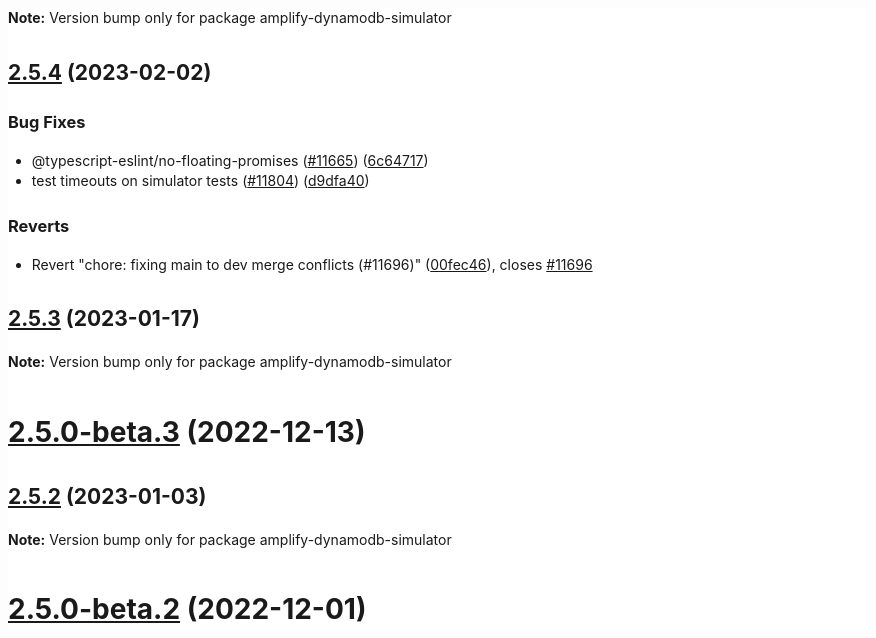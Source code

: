 **Note:** Version bump only for package amplify-dynamodb-simulator





## [2.5.4](https://github.com/aws-amplify/amplify-cli/compare/amplify-dynamodb-simulator@2.5.3...amplify-dynamodb-simulator@2.5.4) (2023-02-02)


### Bug Fixes

* @typescript-eslint/no-floating-promises ([#11665](https://github.com/aws-amplify/amplify-cli/issues/11665)) ([6c64717](https://github.com/aws-amplify/amplify-cli/commit/6c647177a3518d777677757bebc01f18b71552e3))
* test timeouts on simulator tests ([#11804](https://github.com/aws-amplify/amplify-cli/issues/11804)) ([d9dfa40](https://github.com/aws-amplify/amplify-cli/commit/d9dfa40747c1b71eaa1c9e885dddc0b64f8c73d0))


### Reverts

* Revert "chore: fixing main to dev merge conflicts (#11696)" ([00fec46](https://github.com/aws-amplify/amplify-cli/commit/00fec4608096390b5ae2563b5c69453cd48bfa45)), closes [#11696](https://github.com/aws-amplify/amplify-cli/issues/11696)





## [2.5.3](https://github.com/aws-amplify/amplify-cli/compare/amplify-dynamodb-simulator@2.5.2...amplify-dynamodb-simulator@2.5.3) (2023-01-17)

**Note:** Version bump only for package amplify-dynamodb-simulator





# [2.5.0-beta.3](https://github.com/aws-amplify/amplify-cli/compare/amplify-dynamodb-simulator@2.5.1...amplify-dynamodb-simulator@2.5.0-beta.3) (2022-12-13)
## [2.5.2](https://github.com/aws-amplify/amplify-cli/compare/amplify-dynamodb-simulator@2.5.1...amplify-dynamodb-simulator@2.5.2) (2023-01-03)

**Note:** Version bump only for package amplify-dynamodb-simulator





# [2.5.0-beta.2](https://github.com/aws-amplify/amplify-cli/compare/amplify-dynamodb-simulator@2.5.1...amplify-dynamodb-simulator@2.5.0-beta.2) (2022-12-01)
